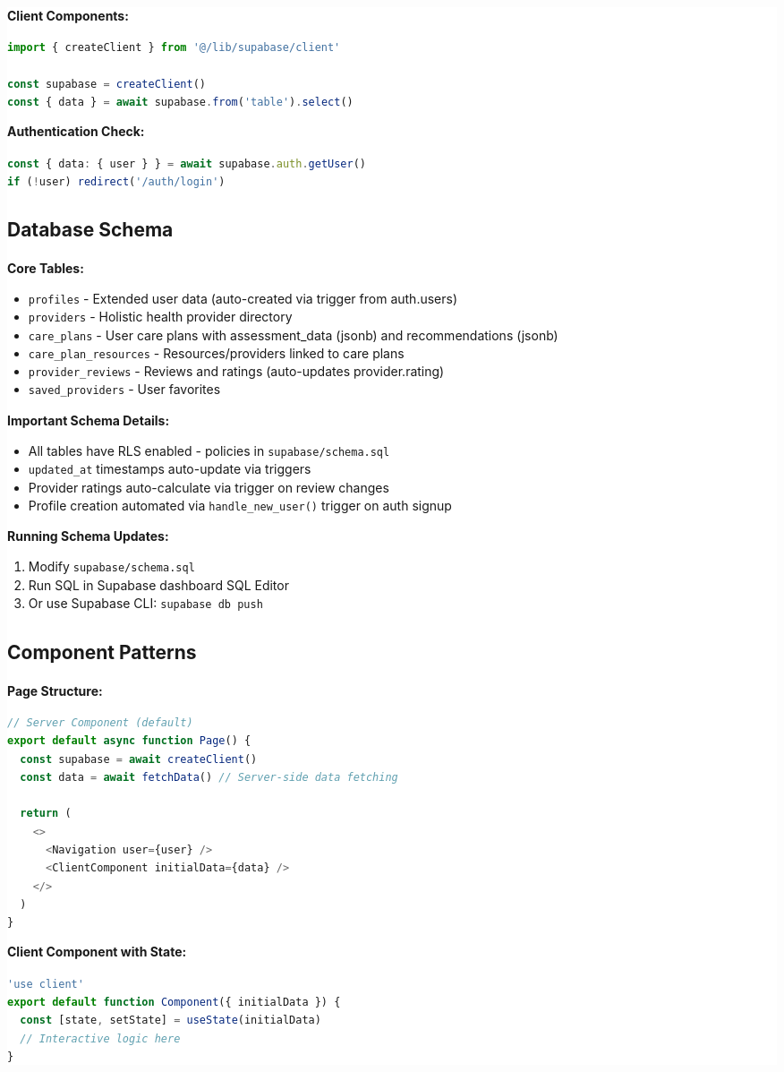 **Client Components:**
```typescript
import { createClient } from '@/lib/supabase/client'

const supabase = createClient()
const { data } = await supabase.from('table').select()
```

**Authentication Check:**
```typescript
const { data: { user } } = await supabase.auth.getUser()
if (!user) redirect('/auth/login')
```

## Database Schema

**Core Tables:**
- `profiles` - Extended user data (auto-created via trigger from auth.users)
- `providers` - Holistic health provider directory
- `care_plans` - User care plans with assessment_data (jsonb) and recommendations (jsonb)
- `care_plan_resources` - Resources/providers linked to care plans
- `provider_reviews` - Reviews and ratings (auto-updates provider.rating)
- `saved_providers` - User favorites

**Important Schema Details:**
- All tables have RLS enabled - policies in `supabase/schema.sql`
- `updated_at` timestamps auto-update via triggers
- Provider ratings auto-calculate via trigger on review changes
- Profile creation automated via `handle_new_user()` trigger on auth signup

**Running Schema Updates:**
1. Modify `supabase/schema.sql`
2. Run SQL in Supabase dashboard SQL Editor
3. Or use Supabase CLI: `supabase db push`

## Component Patterns

**Page Structure:**
```typescript
// Server Component (default)
export default async function Page() {
  const supabase = await createClient()
  const data = await fetchData() // Server-side data fetching

  return (
    <>
      <Navigation user={user} />
      <ClientComponent initialData={data} />
    </>
  )
}
```

**Client Component with State:**
```typescript
'use client'
export default function Component({ initialData }) {
  const [state, setState] = useState(initialData)
  // Interactive logic here
}
```
